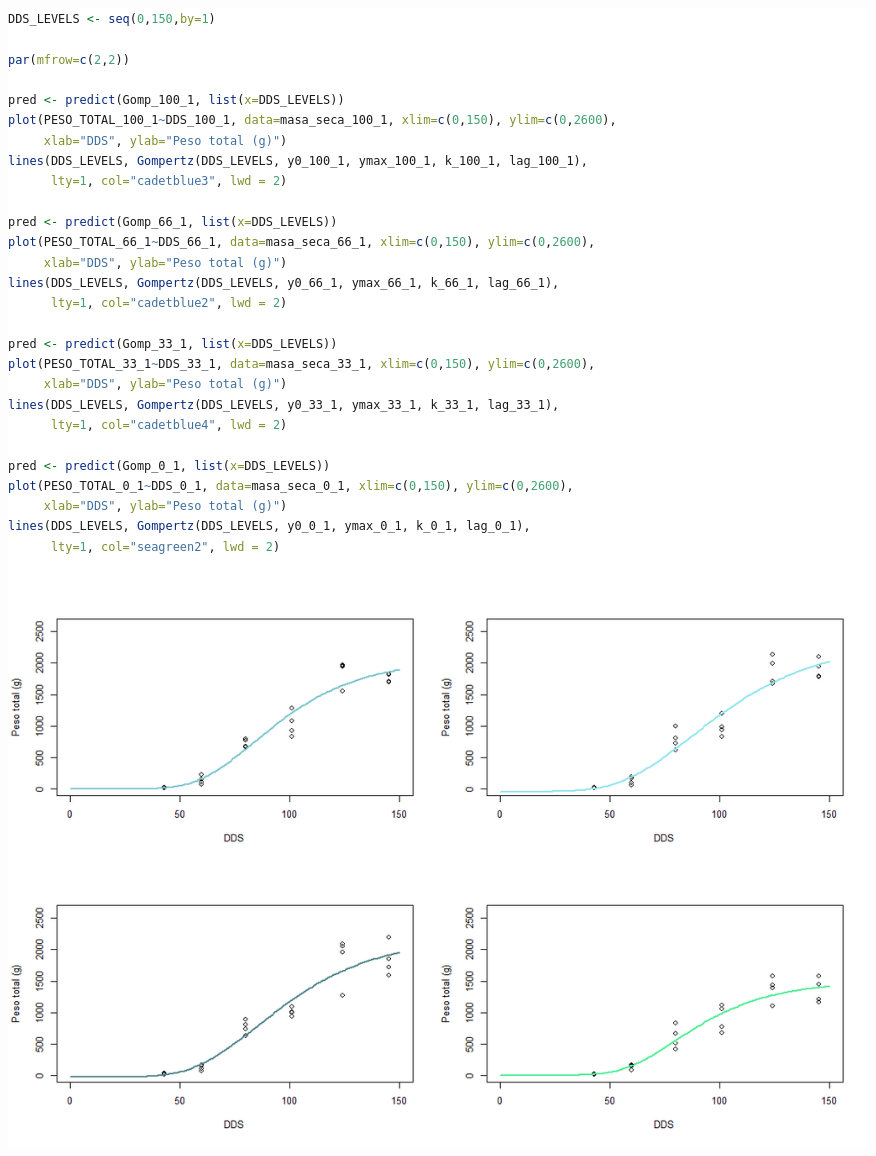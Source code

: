 ``` r
DDS_LEVELS <- seq(0,150,by=1)

par(mfrow=c(2,2))

pred <- predict(Gomp_100_1, list(x=DDS_LEVELS))
plot(PESO_TOTAL_100_1~DDS_100_1, data=masa_seca_100_1, xlim=c(0,150), ylim=c(0,2600),
     xlab="DDS", ylab="Peso total (g)")
lines(DDS_LEVELS, Gompertz(DDS_LEVELS, y0_100_1, ymax_100_1, k_100_1, lag_100_1),
      lty=1, col="cadetblue3", lwd = 2)

pred <- predict(Gomp_66_1, list(x=DDS_LEVELS))
plot(PESO_TOTAL_66_1~DDS_66_1, data=masa_seca_66_1, xlim=c(0,150), ylim=c(0,2600),
     xlab="DDS", ylab="Peso total (g)")
lines(DDS_LEVELS, Gompertz(DDS_LEVELS, y0_66_1, ymax_66_1, k_66_1, lag_66_1),
      lty=1, col="cadetblue2", lwd = 2)

pred <- predict(Gomp_33_1, list(x=DDS_LEVELS))
plot(PESO_TOTAL_33_1~DDS_33_1, data=masa_seca_33_1, xlim=c(0,150), ylim=c(0,2600),
     xlab="DDS", ylab="Peso total (g)")
lines(DDS_LEVELS, Gompertz(DDS_LEVELS, y0_33_1, ymax_33_1, k_33_1, lag_33_1),
      lty=1, col="cadetblue4", lwd = 2)

pred <- predict(Gomp_0_1, list(x=DDS_LEVELS))
plot(PESO_TOTAL_0_1~DDS_0_1, data=masa_seca_0_1, xlim=c(0,150), ylim=c(0,2600),
     xlab="DDS", ylab="Peso total (g)")
lines(DDS_LEVELS, Gompertz(DDS_LEVELS, y0_0_1, ymax_0_1, k_0_1, lag_0_1),
      lty=1, col="seagreen2", lwd = 2)
```

![](Papa_files/figure-gfm/unnamed-chunk-14-1.png)
